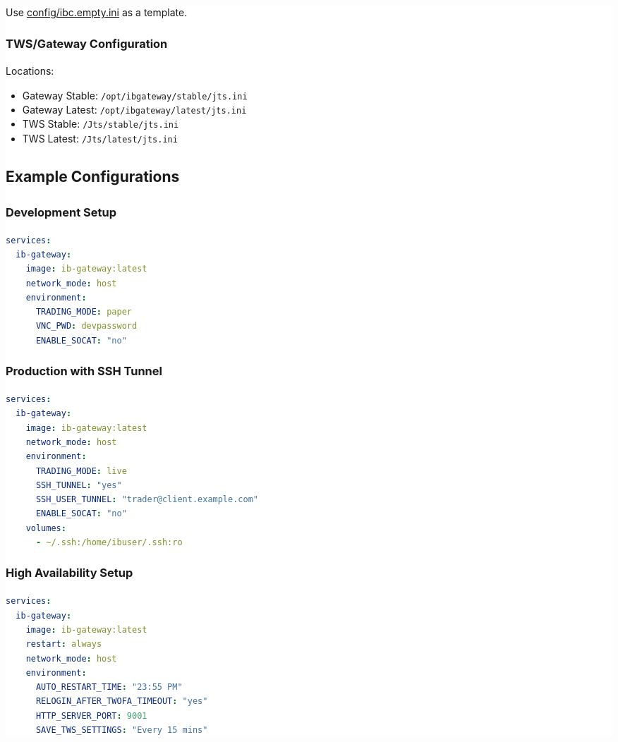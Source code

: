 Use [config/ibc.empty.ini](../config/ibc.empty.ini) as a template.

### TWS/Gateway Configuration

Locations:
- Gateway Stable: `/opt/ibgateway/stable/jts.ini`
- Gateway Latest: `/opt/ibgateway/latest/jts.ini`
- TWS Stable: `/Jts/stable/jts.ini`
- TWS Latest: `/Jts/latest/jts.ini`

## Example Configurations

### Development Setup
```yaml
services:
  ib-gateway:
    image: ib-gateway:latest
    network_mode: host
    environment:
      TRADING_MODE: paper
      VNC_PWD: devpassword
      ENABLE_SOCAT: "no"
```

### Production with SSH Tunnel
```yaml
services:
  ib-gateway:
    image: ib-gateway:latest
    network_mode: host
    environment:
      TRADING_MODE: live
      SSH_TUNNEL: "yes"
      SSH_USER_TUNNEL: "trader@client.example.com"
      ENABLE_SOCAT: "no"
    volumes:
      - ~/.ssh:/home/ibuser/.ssh:ro
```

### High Availability Setup
```yaml
services:
  ib-gateway:
    image: ib-gateway:latest
    restart: always
    network_mode: host
    environment:
      AUTO_RESTART_TIME: "23:55 PM"
      RELOGIN_AFTER_TWOFA_TIMEOUT: "yes"
      HTTP_SERVER_PORT: 9001
      SAVE_TWS_SETTINGS: "Every 15 mins"
```
